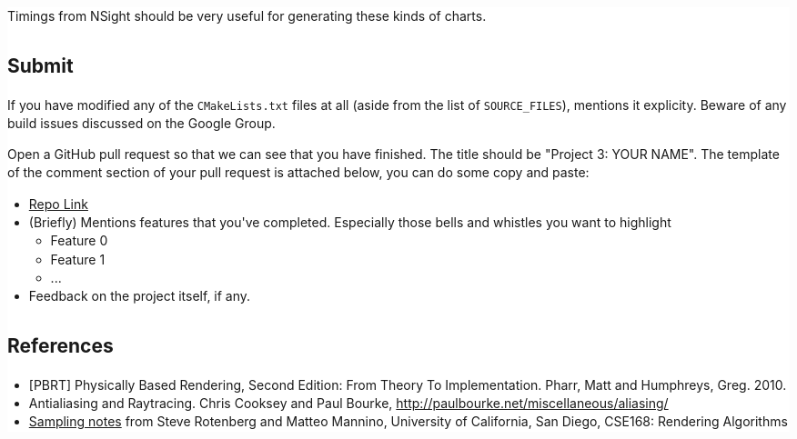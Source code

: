  Timings from NSight should be very useful for generating these kinds of charts.

## Submit

If you have modified any of the `CMakeLists.txt` files at all (aside from the
list of `SOURCE_FILES`), mentions it explicity.
Beware of any build issues discussed on the Google Group.

Open a GitHub pull request so that we can see that you have finished.
The title should be "Project 3: YOUR NAME".
The template of the comment section of your pull request is attached below, you can do some copy and paste:

* [Repo Link](https://link-to-your-repo)
* (Briefly) Mentions features that you've completed. Especially those bells and whistles you want to highlight
    * Feature 0
    * Feature 1
    * ...
* Feedback on the project itself, if any.

## References

* [PBRT] Physically Based Rendering, Second Edition: From Theory To Implementation. Pharr, Matt and Humphreys, Greg. 2010.
* Antialiasing and Raytracing. Chris Cooksey and Paul Bourke, http://paulbourke.net/miscellaneous/aliasing/
* [Sampling notes](http://graphics.ucsd.edu/courses/cse168_s14/) from Steve Rotenberg and Matteo Mannino, University of California, San Diego, CSE168: Rendering Algorithms
